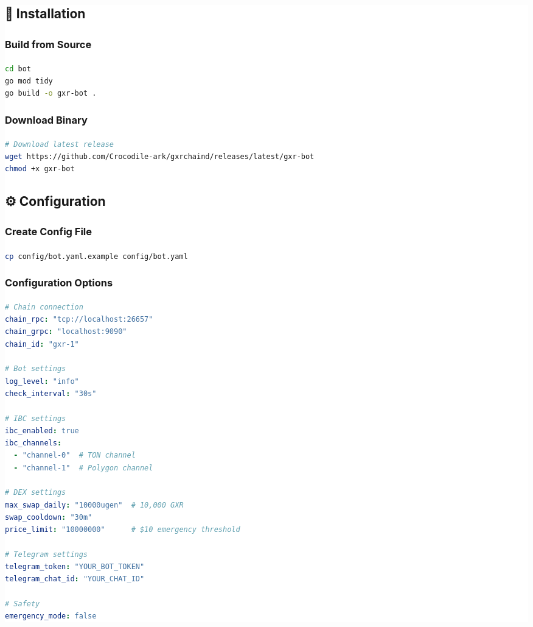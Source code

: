 ## 🔧 Installation

### Build from Source

```bash
cd bot
go mod tidy
go build -o gxr-bot .
```

### Download Binary

```bash
# Download latest release
wget https://github.com/Crocodile-ark/gxrchaind/releases/latest/gxr-bot
chmod +x gxr-bot
```

## ⚙️ Configuration

### Create Config File

```bash
cp config/bot.yaml.example config/bot.yaml
```

### Configuration Options

```yaml
# Chain connection
chain_rpc: "tcp://localhost:26657"
chain_grpc: "localhost:9090"
chain_id: "gxr-1"

# Bot settings
log_level: "info"
check_interval: "30s"

# IBC settings
ibc_enabled: true
ibc_channels:
  - "channel-0"  # TON channel
  - "channel-1"  # Polygon channel

# DEX settings
max_swap_daily: "10000ugen"  # 10,000 GXR
swap_cooldown: "30m"
price_limit: "10000000"      # $10 emergency threshold

# Telegram settings
telegram_token: "YOUR_BOT_TOKEN"
telegram_chat_id: "YOUR_CHAT_ID"

# Safety
emergency_mode: false
```
